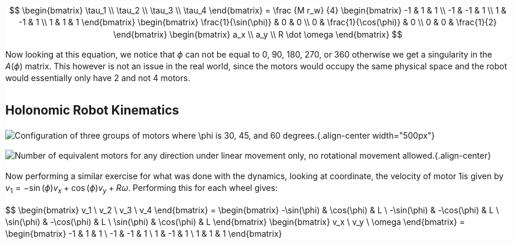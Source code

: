 $$
\begin{bmatrix} \tau_1 \\  \tau_2 \\  \tau_3 \\  \tau_4 \end{bmatrix} = \frac {M r_w} {4}
\begin{bmatrix}
    -1 & 1 & 1 \\
    -1 & -1 & 1 \\
    1 & -1 & 1 \\
    1 & 1 & 1
\end{bmatrix}
\begin{bmatrix}
    \frac{1}{\sin(\phi)} & 0 & 0 \\
    0 & \frac{1}{\cos(\phi)} & 0 \\
    0 & 0 & \frac{1}{2}
\end{bmatrix}
\begin{bmatrix}
    a_x \\
    a_y \\
    R \dot \omega
\end{bmatrix}
$$

Now looking at this equation, we notice that $\phi$ can not be equal to
0, 90, 180, 270, or 360 otherwise we get a singularity in the $A(\phi)$
matrix. This however is not an issue in the real world, since the motors
would occupy the same physical space and the robot would essentially
only have 2 and not 4 motors.

Holonomic Robot Kinematics
--------------------------

![Configuration of three groups of motors where $\phi$ is 30, 45, and 60
degrees.](pics/force_cs.png){.align-center width="500px"}

![Number of equivalent motors for any direction under linear movement
only, no rotational movement
allowed.](pics/equiv_motors.png){.align-center}

Now performing a similar exercise for what was done with the dynamics,
looking at coordinate, the velocity of motor 1is given by
$v_1 = -\sin(\phi) v_x + \cos(\phi) v_y + R \omega$. Performing this for
each wheel gives:

$$
\begin{bmatrix}
    v_1 \\
    v_2 \\
    v_3 \\
    v_4
\end{bmatrix} =
\begin{bmatrix}
    -\sin(\phi)  & \cos(\phi) & L \\
    -\sin(\phi) & -\cos(\phi) & L \\
     \sin(\phi) & -\cos(\phi) & L \\
     \sin(\phi)  & \cos(\phi) & L
\end{bmatrix}
\begin{bmatrix}
    v_x \\
    v_y \\
    \omega
\end{bmatrix} =
\begin{bmatrix}
    -1 & 1 & 1 \\
    -1 & -1 & 1 \\
    1 & -1 & 1 \\
    1 & 1 & 1
\end{bmatrix}